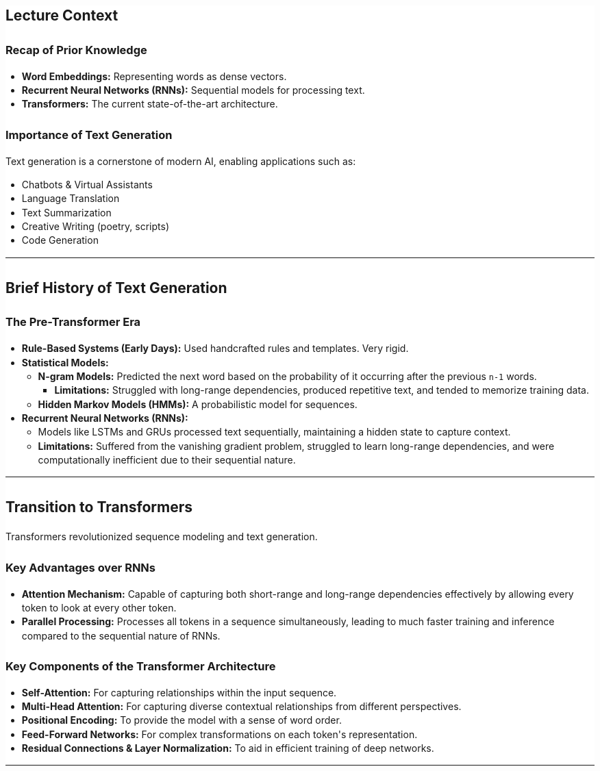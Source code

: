 
## Lecture Context

### Recap of Prior Knowledge
-   **Word Embeddings:** Representing words as dense vectors.
-   **Recurrent Neural Networks (RNNs):** Sequential models for processing text.
-   **Transformers:** The current state-of-the-art architecture.

### Importance of Text Generation
Text generation is a cornerstone of modern AI, enabling applications such as:
-   Chatbots & Virtual Assistants
-   Language Translation
-   Text Summarization
-   Creative Writing (poetry, scripts)
-   Code Generation

---

## Brief History of Text Generation

### The Pre-Transformer Era

-   **Rule-Based Systems (Early Days):** Used handcrafted rules and templates. Very rigid.
-   **Statistical Models:**
    -   **N-gram Models:** Predicted the next word based on the probability of it occurring after the previous `n-1` words.
        -   **Limitations:** Struggled with long-range dependencies, produced repetitive text, and tended to memorize training data.
    -   **Hidden Markov Models (HMMs):** A probabilistic model for sequences.
-   **Recurrent Neural Networks (RNNs):**
    -   Models like LSTMs and GRUs processed text sequentially, maintaining a hidden state to capture context.
    -   **Limitations:** Suffered from the vanishing gradient problem, struggled to learn long-range dependencies, and were computationally inefficient due to their sequential nature.

---

## Transition to Transformers

Transformers revolutionized sequence modeling and text generation.

### Key Advantages over RNNs
-   **Attention Mechanism:** Capable of capturing both short-range and long-range dependencies effectively by allowing every token to look at every other token.
-   **Parallel Processing:** Processes all tokens in a sequence simultaneously, leading to much faster training and inference compared to the sequential nature of RNNs.

### Key Components of the Transformer Architecture
-   **Self-Attention:** For capturing relationships within the input sequence.
-   **Multi-Head Attention:** For capturing diverse contextual relationships from different perspectives.
-   **Positional Encoding:** To provide the model with a sense of word order.
-   **Feed-Forward Networks:** For complex transformations on each token's representation.
-   **Residual Connections & Layer Normalization:** To aid in efficient training of deep networks.

---